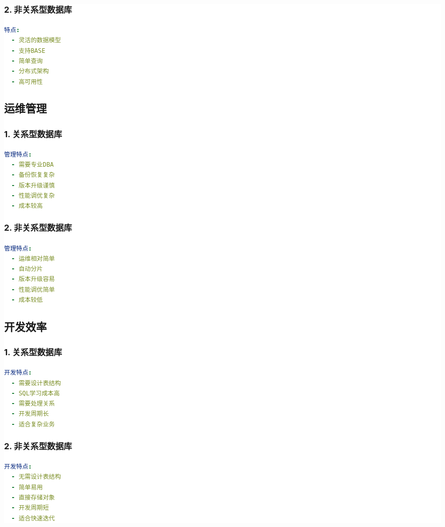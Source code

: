 ### 2. 非关系型数据库
```yaml
特点:
  - 灵活的数据模型
  - 支持BASE
  - 简单查询
  - 分布式架构
  - 高可用性
```

## 运维管理

### 1. 关系型数据库
```yaml
管理特点:
  - 需要专业DBA
  - 备份恢复复杂
  - 版本升级谨慎
  - 性能调优复杂
  - 成本较高
```

### 2. 非关系型数据库
```yaml
管理特点:
  - 运维相对简单
  - 自动分片
  - 版本升级容易
  - 性能调优简单
  - 成本较低
```

## 开发效率

### 1. 关系型数据库
```yaml
开发特点:
  - 需要设计表结构
  - SQL学习成本高
  - 需要处理关系
  - 开发周期长
  - 适合复杂业务
```

### 2. 非关系型数据库
```yaml
开发特点:
  - 无需设计表结构
  - 简单易用
  - 直接存储对象
  - 开发周期短
  - 适合快速迭代
```
